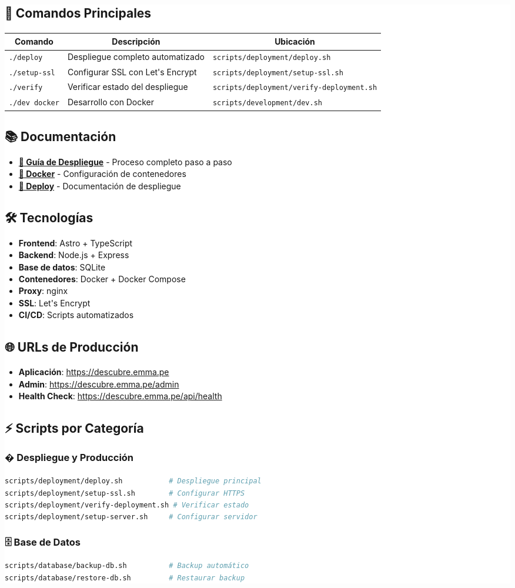 ## 🔧 Comandos Principales

| Comando | Descripción | Ubicación |
|---------|-------------|-----------|
| `./deploy` | Despliegue completo automatizado | `scripts/deployment/deploy.sh` |
| `./setup-ssl` | Configurar SSL con Let's Encrypt | `scripts/deployment/setup-ssl.sh` |
| `./verify` | Verificar estado del despliegue | `scripts/deployment/verify-deployment.sh` |
| `./dev docker` | Desarrollo con Docker | `scripts/development/dev.sh` |

## 📚 Documentación

- **[📖 Guía de Despliegue](docs/DEPLOYMENT-GUIDE.md)** - Proceso completo paso a paso
- **[🐳 Docker](docs/DOCKER-README.md)** - Configuración de contenedores
- **[🚀 Deploy](docs/DEPLOY.md)** - Documentación de despliegue

## 🛠️ Tecnologías

- **Frontend**: Astro + TypeScript
- **Backend**: Node.js + Express
- **Base de datos**: SQLite
- **Contenedores**: Docker + Docker Compose
- **Proxy**: nginx
- **SSL**: Let's Encrypt
- **CI/CD**: Scripts automatizados

## 🌐 URLs de Producción

- **Aplicación**: https://descubre.emma.pe
- **Admin**: https://descubre.emma.pe/admin
- **Health Check**: https://descubre.emma.pe/api/health

## ⚡ Scripts por Categoría

### � Despliegue y Producción
```bash
scripts/deployment/deploy.sh           # Despliegue principal
scripts/deployment/setup-ssl.sh        # Configurar HTTPS
scripts/deployment/verify-deployment.sh # Verificar estado
scripts/deployment/setup-server.sh     # Configurar servidor
```

### 🗄️ Base de Datos
```bash
scripts/database/backup-db.sh          # Backup automático
scripts/database/restore-db.sh         # Restaurar backup
```
